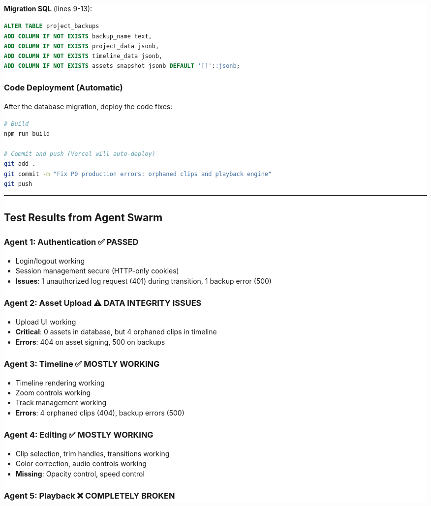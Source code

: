 **Migration SQL** (lines 9-13):

```sql
ALTER TABLE project_backups
ADD COLUMN IF NOT EXISTS backup_name text,
ADD COLUMN IF NOT EXISTS project_data jsonb,
ADD COLUMN IF NOT EXISTS timeline_data jsonb,
ADD COLUMN IF NOT EXISTS assets_snapshot jsonb DEFAULT '[]'::jsonb;
```

### Code Deployment (Automatic)

After the database migration, deploy the code fixes:

```bash
# Build
npm run build

# Commit and push (Vercel will auto-deploy)
git add .
git commit -m "Fix P0 production errors: orphaned clips and playback engine"
git push
```

---

## Test Results from Agent Swarm

### Agent 1: Authentication ✅ PASSED

- Login/logout working
- Session management secure (HTTP-only cookies)
- **Issues**: 1 unauthorized log request (401) during transition, 1 backup error (500)

### Agent 2: Asset Upload ⚠️ DATA INTEGRITY ISSUES

- Upload UI working
- **Critical**: 0 assets in database, but 4 orphaned clips in timeline
- **Errors**: 404 on asset signing, 500 on backups

### Agent 3: Timeline ✅ MOSTLY WORKING

- Timeline rendering working
- Zoom controls working
- Track management working
- **Errors**: 4 orphaned clips (404), backup errors (500)

### Agent 4: Editing ✅ MOSTLY WORKING

- Clip selection, trim handles, transitions working
- Color correction, audio controls working
- **Missing**: Opacity control, speed control

### Agent 5: Playback ❌ COMPLETELY BROKEN
